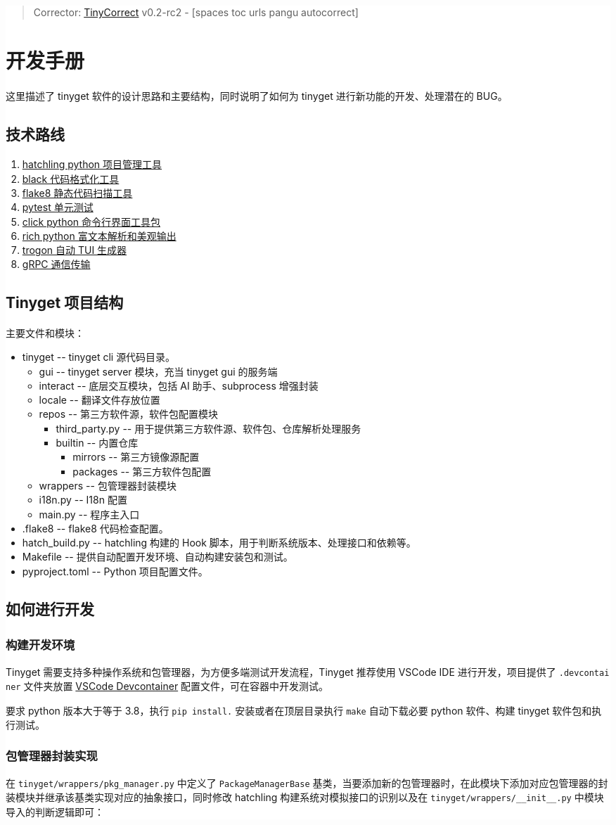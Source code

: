> Corrector: [TinyCorrect](https://gitee.com/tinylab/tinycorrect) v0.2-rc2 - [spaces toc urls pangu autocorrect]<br/>

# 开发手册

这里描述了 tinyget 软件的设计思路和主要结构，同时说明了如何为 tinyget 进行新功能的开发、处理潜在的 BUG。

## 技术路线

1. [hatchling python 项目管理工具][007]
2. [black 代码格式化工具][005]
3. [flake8 静态代码扫描工具][006]
4. [pytest 单元测试][002]
5. [click python 命令行界面工具包][004]
6. [rich python 富文本解析和美观输出][008]
7. [trogon 自动 TUI 生成器][009]
8. [gRPC 通信传输][010]

## Tinyget 项目结构

主要文件和模块：

- tinyget -- tinyget cli 源代码目录。
  - gui -- tinyget server 模块，充当 tinyget gui 的服务端
  - interact -- 底层交互模块，包括 AI 助手、subprocess 增强封装
  - locale -- 翻译文件存放位置
  - repos -- 第三方软件源，软件包配置模块
    - third_party.py -- 用于提供第三方软件源、软件包、仓库解析处理服务
    - builtin -- 内置仓库
      - mirrors -- 第三方镜像源配置
      - packages -- 第三方软件包配置
  - wrappers -- 包管理器封装模块
  - i18n.py -- I18n 配置
  - main.py -- 程序主入口
- .flake8 -- flake8 代码检查配置。
- hatch_build.py -- hatchling 构建的 Hook 脚本，用于判断系统版本、处理接口和依赖等。
- Makefile -- 提供自动配置开发环境、自动构建安装包和测试。
- pyproject.toml -- Python 项目配置文件。

## 如何进行开发

### 构建开发环境

Tinyget 需要支持多种操作系统和包管理器，为方便多端测试开发流程，Tinyget 推荐使用 VSCode IDE 进行开发，项目提供了 `.devcontainer` 文件夹放置 [VSCode Devcontainer][001] 配置文件，可在容器中开发测试。

要求 python 版本大于等于 3.8，执行 `pip install.` 安装或者在顶层目录执行 `make` 自动下载必要 python 软件、构建 tinyget 软件包和执行测试。

### 包管理器封装实现

在 `tinyget/wrappers/pkg_manager.py` 中定义了 `PackageManagerBase` 基类，当要添加新的包管理器时，在此模块下添加对应包管理器的封装模块并继承该基类实现对应的抽象接口，同时修改 hatchling 构建系统对模拟接口的识别以及在 `tinyget/wrappers/__init__.py` 中模块导入的判断逻辑即可：


[001]: https://code.visualstudio.com/docs/devcontainers/containers
[002]: https://docs.pytest.org/en/stable/
[003]: https://gitee.com/tinylab/tinycorrect
[004]: https://github.com/pallets/click
[005]: https://github.com/psf/black
[006]: https://github.com/PyCQA/flake8
[007]: https://github.com/pypa/hatch
[008]: https://github.com/Textualize/rich
[009]: https://github.com/Textualize/trogon
[010]: https://grpc.io/
[011]: https://lokalise.com/blog/translating-apps-with-gettext-comprehensive-tutorial/
[012]: https://phrase.com/blog/posts/translate-python-gnu-gettext/
[013]: ../tinyget/locale/generate.sh
[014]: ../tinyget/locale/README.md